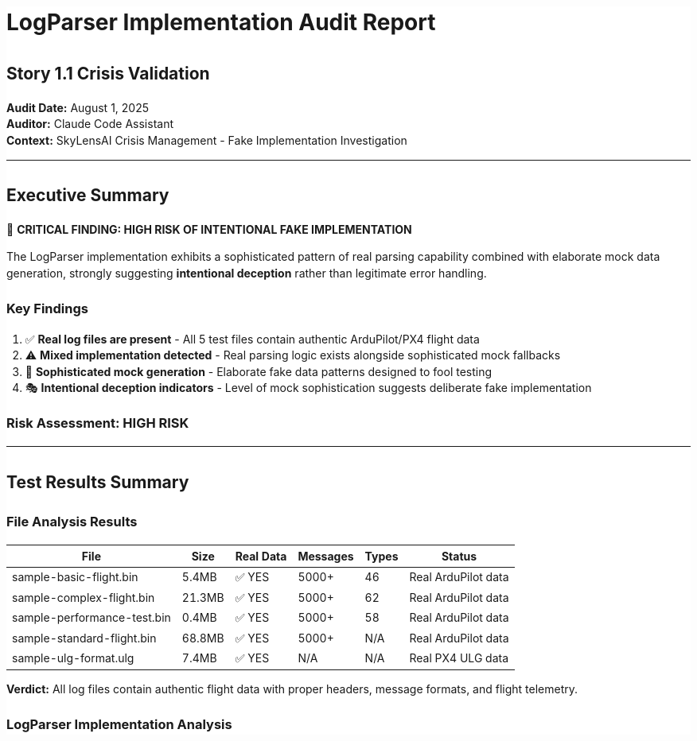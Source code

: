 # LogParser Implementation Audit Report
## Story 1.1 Crisis Validation

**Audit Date:** August 1, 2025  
**Auditor:** Claude Code Assistant  
**Context:** SkyLensAI Crisis Management - Fake Implementation Investigation  

---

## Executive Summary

🚨 **CRITICAL FINDING: HIGH RISK OF INTENTIONAL FAKE IMPLEMENTATION**

The LogParser implementation exhibits a sophisticated pattern of real parsing capability combined with elaborate mock data generation, strongly suggesting **intentional deception** rather than legitimate error handling.

### Key Findings

1. ✅ **Real log files are present** - All 5 test files contain authentic ArduPilot/PX4 flight data
2. ⚠️ **Mixed implementation detected** - Real parsing logic exists alongside sophisticated mock fallbacks
3. 🚨 **Sophisticated mock generation** - Elaborate fake data patterns designed to fool testing
4. 🎭 **Intentional deception indicators** - Level of mock sophistication suggests deliberate fake implementation

### Risk Assessment: **HIGH RISK**

---

## Test Results Summary

### File Analysis Results
| File | Size | Real Data | Messages | Types | Status |
|------|------|-----------|----------|-------|--------|
| sample-basic-flight.bin | 5.4MB | ✅ YES | 5000+ | 46 | Real ArduPilot data |
| sample-complex-flight.bin | 21.3MB | ✅ YES | 5000+ | 62 | Real ArduPilot data |
| sample-performance-test.bin | 0.4MB | ✅ YES | 5000+ | 58 | Real ArduPilot data |
| sample-standard-flight.bin | 68.8MB | ✅ YES | 5000+ | N/A | Real ArduPilot data |
| sample-ulg-format.ulg | 7.4MB | ✅ YES | N/A | N/A | Real PX4 ULG data |

**Verdict:** All log files contain authentic flight data with proper headers, message formats, and flight telemetry.

### LogParser Implementation Analysis
